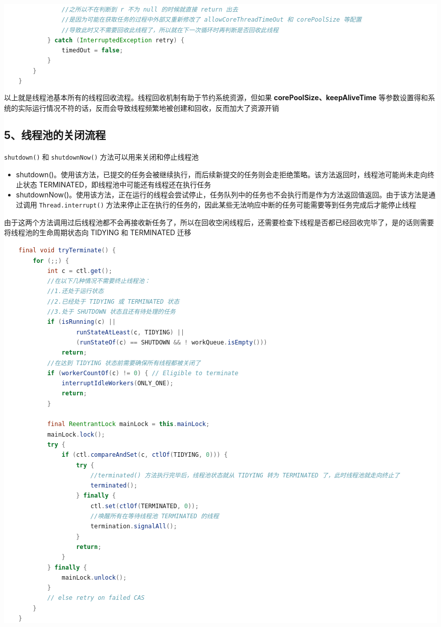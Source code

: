 ```java
                //之所以不在判断到 r 不为 null 的时候就直接 return 出去
                //是因为可能在获取任务的过程中外部又重新修改了 allowCoreThreadTimeOut 和 corePoolSize 等配置
                //导致此时又不需要回收此线程了，所以就在下一次循环时再判断是否回收此线程
            } catch (InterruptedException retry) {
                timedOut = false;
            }
        }
    }
```

以上就是线程池基本所有的线程回收流程。线程回收机制有助于节约系统资源，但如果 **corePoolSize、keepAliveTime** 等参数设置得和系统的实际运行情况不符的话，反而会导致线程频繁地被创建和回收，反而加大了资源开销

## 5、线程池的关闭流程

`shutdown()` 和 `shutdownNow()` 方法可以用来关闭和停止线程池

- shutdown()。使用该方法，已提交的任务会被继续执行，而后续新提交的任务则会走拒绝策略。该方法返回时，线程池可能尚未走向终止状态 TERMINATED，即线程池中可能还有线程还在执行任务
- shutdownNow()。使用该方法，正在运行的线程会尝试停止，任务队列中的任务也不会执行而是作为方法返回值返回。由于该方法是通过调用 `Thread.interrupt()` 方法来停止正在执行的任务的，因此某些无法响应中断的任务可能需要等到任务完成后才能停止线程

由于这两个方法调用过后线程池都不会再接收新任务了，所以在回收空闲线程后，还需要检查下线程是否都已经回收完毕了，是的话则需要将线程池的生命周期状态向 TIDYING 和 TERMINATED 迁移

```java
    final void tryTerminate() {
        for (;;) {
            int c = ctl.get();
            //在以下几种情况不需要终止线程池：
            //1.还处于运行状态
            //2.已经处于 TIDYING 或 TERMINATED 状态
            //3.处于 SHUTDOWN 状态且还有待处理的任务
            if (isRunning(c) ||
                    runStateAtLeast(c, TIDYING) ||
                    (runStateOf(c) == SHUTDOWN && ! workQueue.isEmpty()))
                return;
            //在达到 TIDYING 状态前需要确保所有线程都被关闭了
            if (workerCountOf(c) != 0) { // Eligible to terminate
                interruptIdleWorkers(ONLY_ONE);
                return;
            }

            final ReentrantLock mainLock = this.mainLock;
            mainLock.lock();
            try {
                if (ctl.compareAndSet(c, ctlOf(TIDYING, 0))) {
                    try {
                        //terminated() 方法执行完毕后，线程池状态就从 TIDYING 转为 TERMINATED 了，此时线程池就走向终止了
                        terminated();
                    } finally {
                        ctl.set(ctlOf(TERMINATED, 0));
                        //唤醒所有在等待线程池 TERMINATED 的线程
                        termination.signalAll();
                    }
                    return;
                }
            } finally {
                mainLock.unlock();
            }
            // else retry on failed CAS
        }
    }
```
